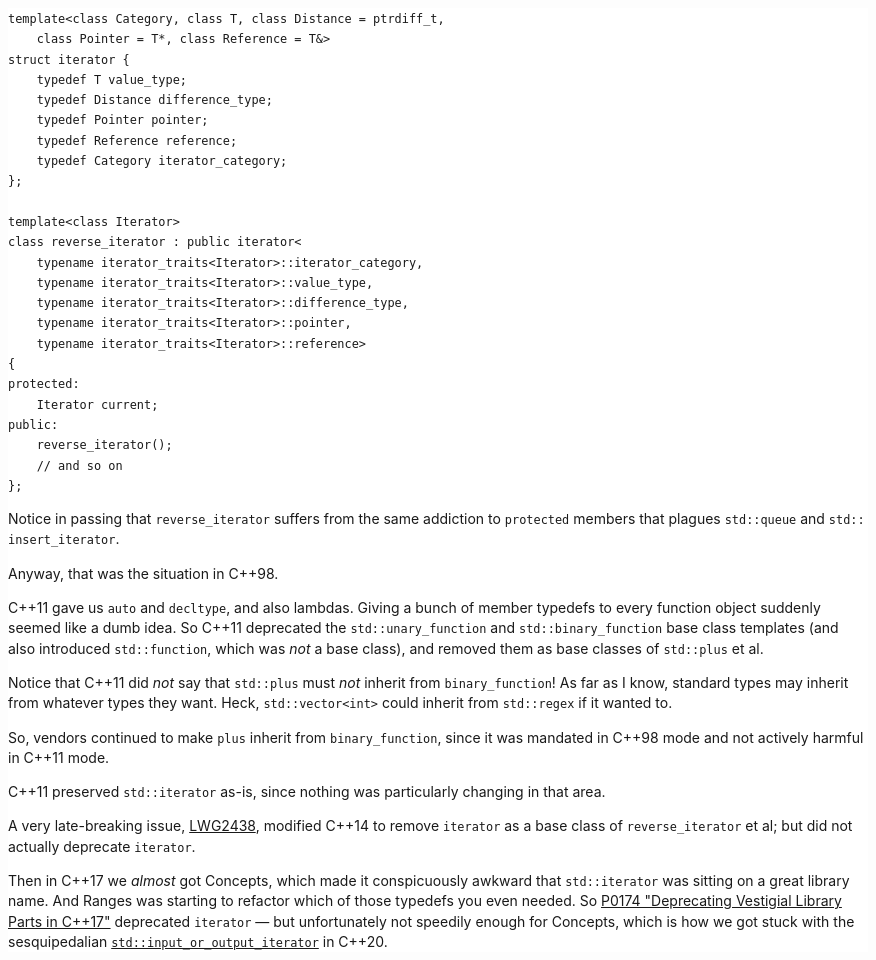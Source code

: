     template<class Category, class T, class Distance = ptrdiff_t,
        class Pointer = T*, class Reference = T&>
    struct iterator {
        typedef T value_type;
        typedef Distance difference_type;
        typedef Pointer pointer;
        typedef Reference reference;
        typedef Category iterator_category;
    };

    template<class Iterator>
    class reverse_iterator : public iterator<
        typename iterator_traits<Iterator>::iterator_category,
        typename iterator_traits<Iterator>::value_type,
        typename iterator_traits<Iterator>::difference_type,
        typename iterator_traits<Iterator>::pointer,
        typename iterator_traits<Iterator>::reference>
    {
    protected:
        Iterator current;
    public:
        reverse_iterator();
        // and so on
    };

Notice in passing that `reverse_iterator` suffers from the same addiction
to `protected` members that plagues `std::queue` and `std::insert_iterator`.

Anyway, that was the situation in C++98.

C++11 gave us `auto` and `decltype`, and also lambdas. Giving
a bunch of member typedefs to every function object suddenly seemed like
a dumb idea. So C++11 deprecated the `std::unary_function` and `std::binary_function`
base class templates (and also introduced `std::function`, which was
_not_ a base class), and removed them as base classes of `std::plus` et al.

Notice that C++11 did _not_ say that `std::plus` must _not_
inherit from `binary_function`! As far as I know, standard types may inherit
from whatever types they want. Heck, `std::vector<int>` could inherit from `std::regex`
if it wanted to.

So, vendors continued to make `plus` inherit from `binary_function`, since it
was mandated in C++98 mode and not actively harmful in C++11 mode.

C++11 preserved `std::iterator` as-is, since nothing was particularly
changing in that area.

A very late-breaking issue, [LWG2438](https://cplusplus.github.io/LWG/issue2438),
modified C++14 to remove `iterator` as a base class of `reverse_iterator` et al;
but did not actually deprecate `iterator`.

Then in C++17 we _almost_ got Concepts, which made it conspicuously awkward that `std::iterator`
was sitting on a great library name. And Ranges was starting to refactor which
of those typedefs you even needed. So
[P0174 "Deprecating Vestigial Library Parts in C++17"](http://www.open-std.org/jtc1/sc22/wg21/docs/papers/2016/p0174r2.html#2.1)
deprecated `iterator` — but unfortunately not speedily enough for Concepts, which is how we
got stuck with the sesquipedalian [`std::input_or_output_iterator`](https://en.cppreference.com/w/cpp/iterator/input_or_output_iterator)
in C++20.
